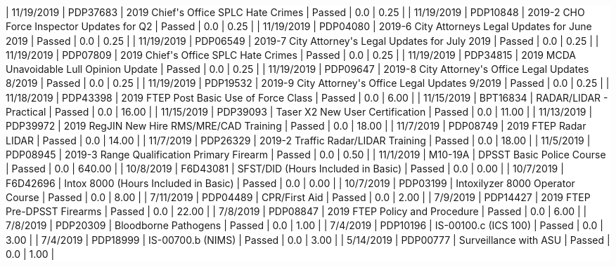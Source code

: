 | 11/19/2019 | PDP37683 | 2019 Chief's Office SPLC Hate Crimes | Passed | 0.0 | 0.25 |
| 11/19/2019 | PDP10848 | 2019-2 CHO Force Inspector Updates for Q2 | Passed | 0.0 | 0.25 |
| 11/19/2019 | PDP04080 | 2019-6 City Attorneys Legal Updates for June 2019 | Passed | 0.0 | 0.25 |
| 11/19/2019 | PDP06549 | 2019-7 City Attorney's Legal Updates for July 2019 | Passed | 0.0 | 0.25 |
| 11/19/2019 | PDP07809 | 2019 Chief's Office SPLC Hate Crimes | Passed | 0.0 | 0.25 |
| 11/19/2019 | PDP34815 | 2019 MCDA Unavoidable Lull Opinion Update | Passed | 0.0 | 0.25 |
| 11/19/2019 | PDP09647 | 2019-8 City Attorney's Office Legal Updates 8/2019 | Passed | 0.0 | 0.25 |
| 11/19/2019 | PDP19532 | 2019-9 City Attorney's Office Legal Updates 9/2019 | Passed | 0.0 | 0.25 |
| 11/18/2019 | PDP43398 | 2019 FTEP Post Basic Use of Force Class | Passed | 0.0 | 6.00 |
| 11/15/2019 | BPT16834 | RADAR/LIDAR - Practical | Passed | 0.0 | 16.00 |
| 11/15/2019 | PDP39093 | Taser X2 New User Certification | Passed | 0.0 | 11.00 |
| 11/13/2019 | PDP39972 | 2019 RegJIN New Hire RMS/MRE/CAD Training | Passed | 0.0 | 18.00 |
| 11/7/2019 | PDP08749 | 2019 FTEP Radar LIDAR | Passed | 0.0 | 14.00 |
| 11/7/2019 | PDP26329 | 2019-2 Traffic Radar/LIDAR Training | Passed | 0.0 | 18.00 |
| 11/5/2019 | PDP08945 | 2019-3 Range Qualification Primary Firearm | Passed | 0.0 | 0.50 |
| 11/1/2019 | M10-19A | DPSST Basic Police Course | Passed | 0.0 | 640.00 |
| 10/8/2019 | F6D43081 | SFST/DID (Hours Included in Basic) | Passed | 0.0 | 0.00 |
| 10/7/2019 | F6D42696 | Intox 8000 (Hours Included in Basic) | Passed | 0.0 | 0.00 |
| 10/7/2019 | PDP03199 | Intoxilyzer 8000 Operator Course | Passed | 0.0 | 8.00 |
| 7/11/2019 | PDP04489 | CPR/First Aid | Passed | 0.0 | 2.00 |
| 7/9/2019 | PDP14427 | 2019 FTEP Pre-DPSST Firearms | Passed | 0.0 | 22.00 |
| 7/8/2019 | PDP08847 | 2019 FTEP Policy and Procedure | Passed | 0.0 | 6.00 |
| 7/8/2019 | PDP20309 | Bloodborne Pathogens | Passed | 0.0 | 1.00 |
| 7/4/2019 | PDP10196 | IS-00100.c (ICS 100) | Passed | 0.0 | 3.00 |
| 7/4/2019 | PDP18999 | IS-00700.b (NIMS) | Passed | 0.0 | 3.00 |
| 5/14/2019 | PDP00777 | Surveillance with ASU | Passed | 0.0 | 1.00 |

